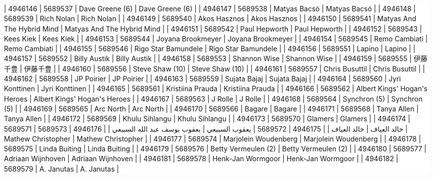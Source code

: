 | 4946146 | 5689537 | Dave Greene (6) | Dave Greene (6) |
| 4946147 | 5689538 | Matyas Bacsó | Matyas Bacsó |
| 4946148 | 5689539 | Rich Nolan | Rich Nolan |
| 4946149 | 5689540 | Akos Hasznos | Akos Hasznos |
| 4946150 | 5689541 | Matyas And The Hybrid Mind | Matyas And The Hybrid Mind |
| 4946151 | 5689542 | Paul Hepworth | Paul Hepworth |
| 4946152 | 5689543 | Kees Kiek | Kees Kiek |
| 4946153 | 5689544 | Joyana Brookmeyer | Joyana Brookmeyer |
| 4946154 | 5689545 | Remo Cambiati | Remo Cambiati |
| 4946155 | 5689546 | Rigo Star Bamundele | Rigo Star Bamundele |
| 4946156 | 5689551 | Lapino | Lapino |
| 4946157 | 5689552 | Billy Austik | Billy Austik |
| 4946158 | 5689553 | Shannon Wise | Shannon Wise |
| 4946159 | 5689555 | 伊藤千豊 | 伊藤千豊 |
| 4946160 | 5689556 | Steve Shaw (10) | Steve Shaw (10) |
| 4946161 | 5689557 | Chris Busuttil | Chris Busuttil |
| 4946162 | 5689558 | JP Poirier | JP Poirier |
| 4946163 | 5689559 | Sujata Bajaj | Sujata Bajaj |
| 4946164 | 5689560 | Jyri Konttinen | Jyri Konttinen |
| 4946165 | 5689561 | Kristiina Prauda | Kristiina Prauda |
| 4946166 | 5689562 | Albert Kings' Hogan's Heroes | Albert Kings' Hogan's Heroes |
| 4946167 | 5689563 | J Rolle | J Rolle |
| 4946168 | 5689564 | Synchron (5) | Synchron (5) |
| 4946169 | 5689565 | Arc North | Arc North |
| 4946170 | 5689566 | Bagare | Bagare |
| 4946171 | 5689568 | Tanya Allen | Tanya Allen |
| 4946172 | 5689569 | Khulu Sihlangu | Khulu Sihlangu |
| 4946173 | 5689570 | Glamers | Glamers |
| 4946174 | 5689571 | خالد العياف | خالد العياف |
| 4946175 | 5689572 | يعقوب السبيعي | يعقوب يوسف عبد الله السبيعي |
| 4946176 | 5689573 | Mathew Christopher | Mathew Christopher |
| 4946177 | 5689574 | Marjolein Woudenberg | Marjolein Woudenberg |
| 4946178 | 5689575 | Linda Buiting | Linda Buiting |
| 4946179 | 5689576 | Betty Vermeulen (2) | Betty Vermeulen (2) |
| 4946180 | 5689577 | Adriaan Wijnhoven | Adriaan Wijnhoven |
| 4946181 | 5689578 | Henk-Jan Wormgoor | Henk-Jan Wormgoor |
| 4946182 | 5689579 | A. Janutas | A. Janutas |
